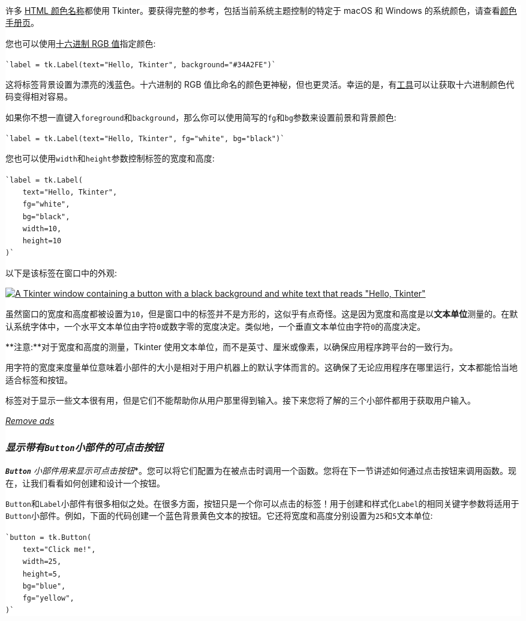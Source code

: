 许多 [HTML 颜色名称](https://htmlcolorcodes.com/color-names/)都使用 Tkinter。要获得完整的参考，包括当前系统主题控制的特定于 macOS 和 Windows 的系统颜色，请查看[颜色手册页](https://www.tcl.tk/man/tcl/TkCmd/colors.html)。

您也可以使用[十六进制 RGB 值](https://en.wikipedia.org/wiki/Web_colors#Hex_triplet)指定颜色:

```
`label = tk.Label(text="Hello, Tkinter", background="#34A2FE")` 
```

这将标签背景设置为漂亮的浅蓝色。十六进制的 RGB 值比命名的颜色更神秘，但也更灵活。幸运的是，有[工具](https://htmlcolorcodes.com/)可以让获取十六进制颜色代码变得相对容易。

如果你不想一直键入`foreground`和`background`，那么你可以使用简写的`fg`和`bg`参数来设置前景和背景颜色:

```
`label = tk.Label(text="Hello, Tkinter", fg="white", bg="black")` 
```

您也可以使用`width`和`height`参数控制标签的宽度和高度:

```
`label = tk.Label(
    text="Hello, Tkinter",
    fg="white",
    bg="black",
    width=10,
    height=10
)` 
```

以下是该标签在窗口中的外观:

[![A Tkinter window containing a button with a black background and white text that reads "Hello, Tkinter"](../Images/322c39bc581597137270d995be3a332d.png)](https://files.realpython.com/media/17_5_tk_label.ce0f9500e539.jpg)

虽然窗口的宽度和高度都被设置为`10`，但是窗口中的标签并不是方形的，这似乎有点奇怪。这是因为宽度和高度是以**文本单位**测量的。在默认系统字体中，一个水平文本单位由字符`0`或数字零的宽度决定。类似地，一个垂直文本单位由字符`0`的高度决定。

**注意:**对于宽度和高度的测量，Tkinter 使用文本单位，而不是英寸、厘米或像素，以确保应用程序跨平台的一致行为。

用字符的宽度来度量单位意味着小部件的大小是相对于用户机器上的默认字体而言的。这确保了无论应用程序在哪里运行，文本都能恰当地适合标签和按钮。

标签对于显示一些文本很有用，但是它们不能帮助你从用户那里得到输入。接下来您将了解的三个小部件都用于获取用户输入。

[*Remove ads*](/account/join/)

### *显示带有`Button`小部件的可点击按钮*

 ***`Button`** 小部件用来显示**可点击按钮**。您可以将它们配置为在被点击时调用一个函数。您将在下一节讲述如何通过点击按钮来调用函数。现在，让我们看看如何创建和设计一个按钮。

`Button`和`Label`小部件有很多相似之处。在很多方面，按钮只是一个你可以点击的标签！用于创建和样式化`Label`的相同关键字参数将适用于`Button`小部件。例如，下面的代码创建一个蓝色背景黄色文本的按钮。它还将宽度和高度分别设置为`25`和`5`文本单位:

```
`button = tk.Button(
    text="Click me!",
    width=25,
    height=5,
    bg="blue",
    fg="yellow",
)` 
```
